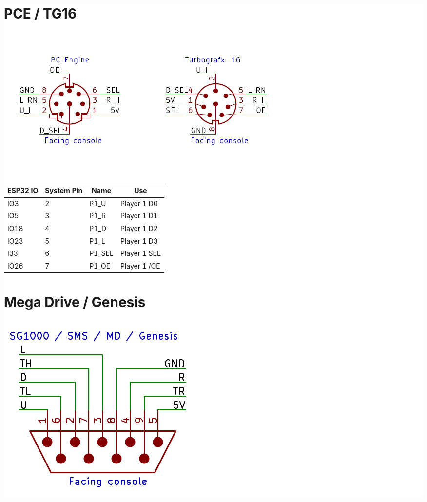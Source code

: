 # PCE / TG16

![](img/cables/pce_pinout.png)

ESP32 IO | System Pin | Name | Use
-------- | ---------- | ---- | ---
IO3 | 2 | P1_U | Player 1 D0
IO5 | 3 | P1_R | Player 1 D1
IO18 | 4 | P1_D | Player 1 D2
IO23 | 5 | P1_L | Player 1 D3
I33 | 6 | P1_SEL | Player 1 SEL
IO26 | 7 | P1_OE | Player 1 /OE

# Mega Drive / Genesis

![](img/cables/sega_pinout.png)
